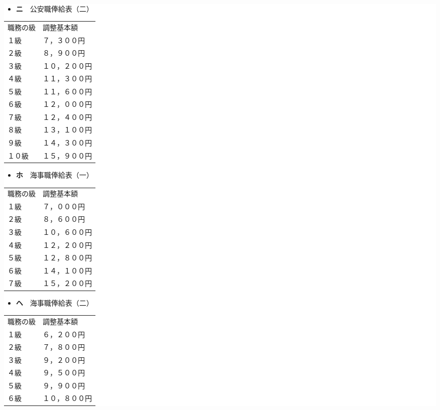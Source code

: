 * **ニ**　公安職俸給表（二）  

|||  
| --- | --- |  
|職務の級|調整基本額|  
|１級|７，３００円|  
|２級|８，９００円|  
|３級|１０，２００円|  
|４級|１１，３００円|  
|５級|１１，６００円|  
|６級|１２，０００円|  
|７級|１２，４００円|  
|８級|１３，１００円|  
|９級|１４，３００円|  
|１０級|１５，９００円|  
  
* **ホ**　海事職俸給表（一）  

|||  
| --- | --- |  
|職務の級|調整基本額|  
|１級|７，０００円|  
|２級|８，６００円|  
|３級|１０，６００円|  
|４級|１２，２００円|  
|５級|１２，８００円|  
|６級|１４，１００円|  
|７級|１５，２００円|  
  
* **ヘ**　海事職俸給表（二）  

|||  
| --- | --- |  
|職務の級|調整基本額|  
|１級|６，２００円|  
|２級|７，８００円|  
|３級|９，２００円|  
|４級|９，５００円|  
|５級|９，９００円|  
|６級|１０，８００円|  
  